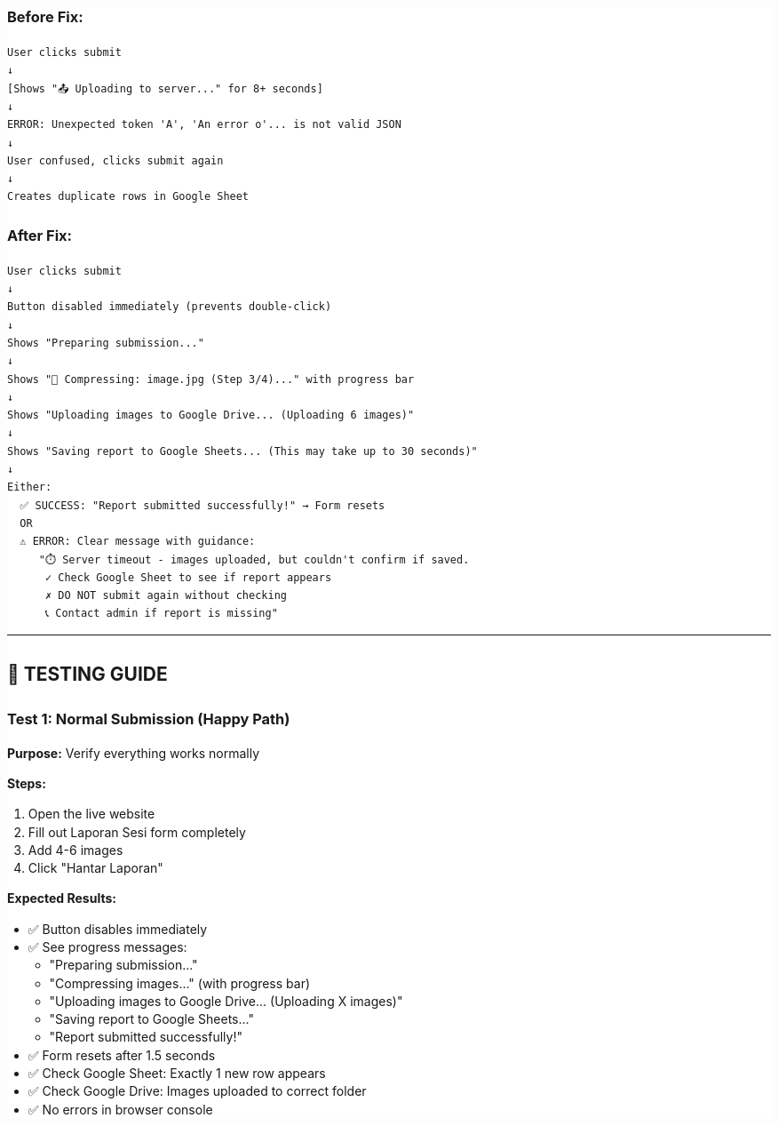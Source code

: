 ### **Before Fix:**
```
User clicks submit
↓
[Shows "📤 Uploading to server..." for 8+ seconds]
↓
ERROR: Unexpected token 'A', 'An error o'... is not valid JSON
↓
User confused, clicks submit again
↓
Creates duplicate rows in Google Sheet
```

### **After Fix:**
```
User clicks submit
↓
Button disabled immediately (prevents double-click)
↓
Shows "Preparing submission..."
↓
Shows "📸 Compressing: image.jpg (Step 3/4)..." with progress bar
↓
Shows "Uploading images to Google Drive... (Uploading 6 images)"
↓
Shows "Saving report to Google Sheets... (This may take up to 30 seconds)"
↓
Either:
  ✅ SUCCESS: "Report submitted successfully!" → Form resets
  OR
  ⚠️ ERROR: Clear message with guidance:
     "⏱️ Server timeout - images uploaded, but couldn't confirm if saved.
      ✓ Check Google Sheet to see if report appears
      ✗ DO NOT submit again without checking
      📞 Contact admin if report is missing"
```

---

## 🧪 TESTING GUIDE

### **Test 1: Normal Submission (Happy Path)**
**Purpose:** Verify everything works normally

**Steps:**
1. Open the live website
2. Fill out Laporan Sesi form completely
3. Add 4-6 images
4. Click "Hantar Laporan"

**Expected Results:**
- ✅ Button disables immediately
- ✅ See progress messages:
  - "Preparing submission..."
  - "Compressing images..." (with progress bar)
  - "Uploading images to Google Drive... (Uploading X images)"
  - "Saving report to Google Sheets..."
  - "Report submitted successfully!"
- ✅ Form resets after 1.5 seconds
- ✅ Check Google Sheet: Exactly 1 new row appears
- ✅ Check Google Drive: Images uploaded to correct folder
- ✅ No errors in browser console

